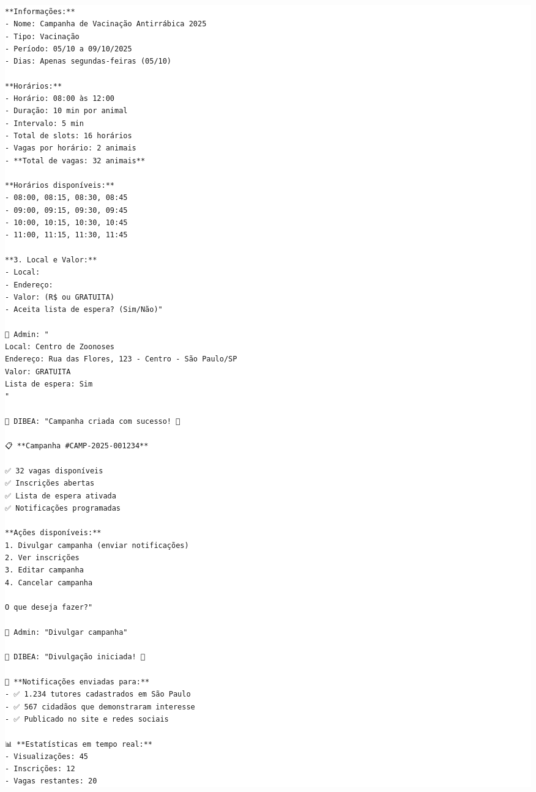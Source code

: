 ```
**Informações:**
- Nome: Campanha de Vacinação Antirrábica 2025
- Tipo: Vacinação
- Período: 05/10 a 09/10/2025
- Dias: Apenas segundas-feiras (05/10)

**Horários:**
- Horário: 08:00 às 12:00
- Duração: 10 min por animal
- Intervalo: 5 min
- Total de slots: 16 horários
- Vagas por horário: 2 animais
- **Total de vagas: 32 animais**

**Horários disponíveis:**
- 08:00, 08:15, 08:30, 08:45
- 09:00, 09:15, 09:30, 09:45
- 10:00, 10:15, 10:30, 10:45
- 11:00, 11:15, 11:30, 11:45

**3. Local e Valor:**
- Local:
- Endereço:
- Valor: (R$ ou GRATUITA)
- Aceita lista de espera? (Sim/Não)"

👤 Admin: "
Local: Centro de Zoonoses
Endereço: Rua das Flores, 123 - Centro - São Paulo/SP
Valor: GRATUITA
Lista de espera: Sim
"

🤖 DIBEA: "Campanha criada com sucesso! 🎉

📋 **Campanha #CAMP-2025-001234**

✅ 32 vagas disponíveis
✅ Inscrições abertas
✅ Lista de espera ativada
✅ Notificações programadas

**Ações disponíveis:**
1. Divulgar campanha (enviar notificações)
2. Ver inscrições
3. Editar campanha
4. Cancelar campanha

O que deseja fazer?"

👤 Admin: "Divulgar campanha"

🤖 DIBEA: "Divulgação iniciada! 📢

📱 **Notificações enviadas para:**
- ✅ 1.234 tutores cadastrados em São Paulo
- ✅ 567 cidadãos que demonstraram interesse
- ✅ Publicado no site e redes sociais

📊 **Estatísticas em tempo real:**
- Visualizações: 45
- Inscrições: 12
- Vagas restantes: 20
```